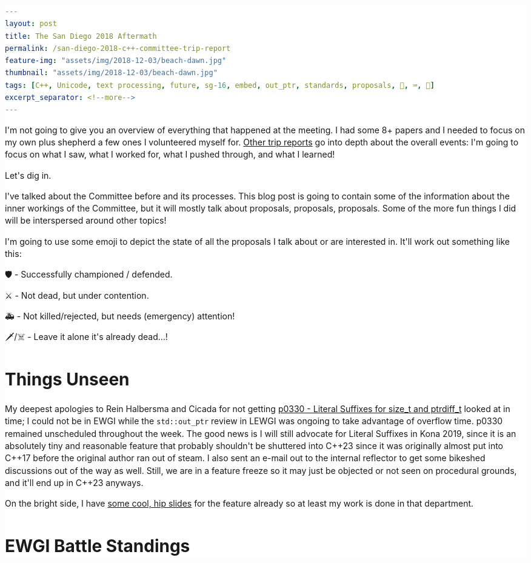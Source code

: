 ```yaml
---
layout: post
title: The San Diego 2018 Aftermath
permalink: /san-diego-2018-c++-committee-trip-report
feature-img: "assets/img/2018-12-03/beach-dawn.jpg"
thumbnail: "assets/img/2018-12-03/beach-dawn.jpg"
tags: [C++, Unicode, text processing, future, sg-16, embed, out_ptr, standards, proposals, 🤝, ⌨️, 📜]
excerpt_separator: <!--more-->
---
```


I'm not going to give you an overview of everything that happened at the meeting. I had some 8+ papers and I needed to focus on my own plus shepherd a few ones I volunteered myself for. [Other trip reports](https://www.reddit.com/r/cpp/comments/9vwvbz/2018_san_diego_iso_c_committee_trip_report_ranges/) go into depth about the overall events: I'm going to focus on what I saw, what I worked for, what I pushed through, and what I learned!

Let's dig in.

I've talked about the Committee before and its processes. This blog post is going to contain some of the information about the inner workings of the Committee, but it will mostly talk about proposals, proposals, proposals. Some of the more fun things I did will be interspersed around other topics!

I'm going to use some emoji to depict the state of all the proposals I talk about or are interested in. It'll work out something like this:


🛡️ - Successfully championed / defended.

⚔️ - Not dead, but under contention.

🚑 - Not killed/rejected, but needs (emergency) attention!

🗡️/☠️ - Leave it alone it's already dead...!


# Things Unseen

My deepest apologies to Rein Halbersma and Cicada for not getting [p0330 - Literal Suffixes for size_t and ptrdiff_t](/vendor/future_cxx/papers/d0330.html) looked at in time; I could not be in EWGI while the `std::out_ptr` review in LEWGI was ongoing to take advantage of overflow time. p0330 remained unscheduled throughout the week. The good news is I will still advocate for Literal Suffixes in Kona 2019, since it is an absolutely tiny and reasonable feature that probably shouldn't be shuttered into C++23 since it was originally almost put into C++17 before the original author ran out of steam. I also sent an e-mail out to the internal reflector to get some bikeshed discussions out of the way as well. Still, we are in a feature freeze so it may just be objected or not seen on procedural grounds, and it'll end up in C++23 anyways.

On the bright side, I have [some cool, hip slides](/vendor/future_cxx/papers/_presentations/d0330.pdf) for the feature already so at least my work is done in that department.

# EWGI Battle Standings
